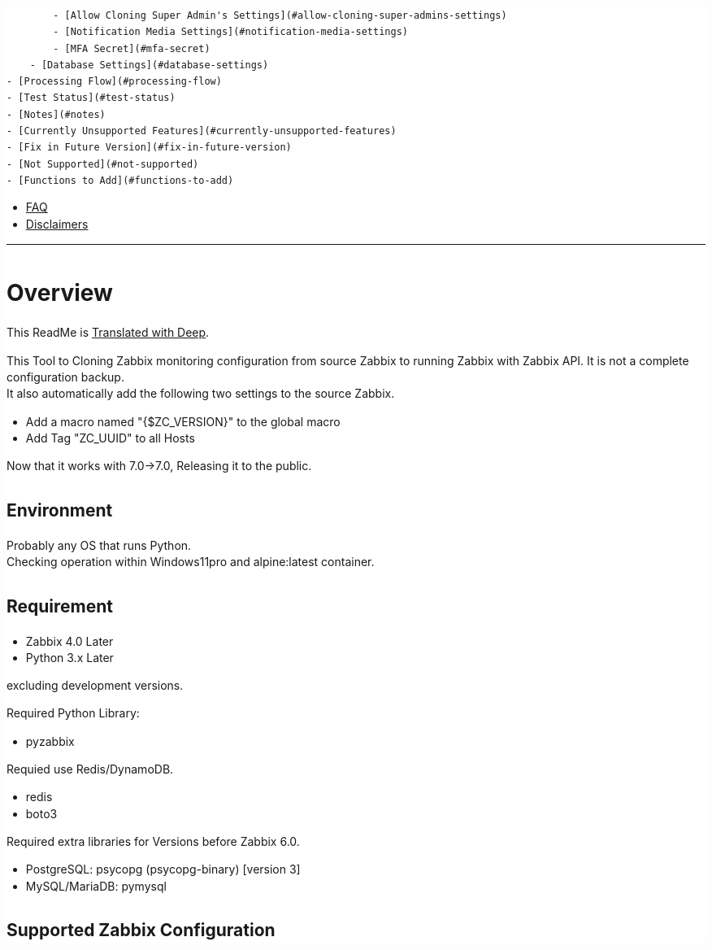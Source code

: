             - [Allow Cloning Super Admin's Settings](#allow-cloning-super-admins-settings)
            - [Notification Media Settings](#notification-media-settings)
            - [MFA Secret](#mfa-secret)
        - [Database Settings](#database-settings)
    - [Processing Flow](#processing-flow)
    - [Test Status](#test-status)
    - [Notes](#notes)
    - [Currently Unsupported Features](#currently-unsupported-features)
    - [Fix in Future Version](#fix-in-future-version)
    - [Not Supported](#not-supported)
    - [Functions to Add](#functions-to-add)
- [FAQ](#faq)
- [Disclaimers](#disclaimers)

<hr>

# Overview

This ReadMe is [Translated with Deep](https://www.deepl.com/).

This Tool to Cloning Zabbix monitoring configuration from source Zabbix to running Zabbix with Zabbix API. It is not a complete configuration backup.<br>
It also automatically add the following two settings to the source Zabbix.

* Add a macro named "{$ZC_VERSION}" to the global macro
* Add Tag "ZC_UUID" to all Hosts

Now that it works with 7.0->7.0, Releasing it to the public.

## Environment
Probably any OS that runs Python.<br>
Checking operation within Windows11pro and alpine:latest container.

## Requirement

* Zabbix 4.0 Later
* Python 3.x Later

excluding development versions.

Required Python Library:
* pyzabbix

Requied use Redis/DynamoDB.
* redis
* boto3

Required extra libraries for Versions before Zabbix 6.0.

* PostgreSQL: psycopg (psycopg-binary) [version 3]
* MySQL/MariaDB: pymysql

## Supported Zabbix Configuration
